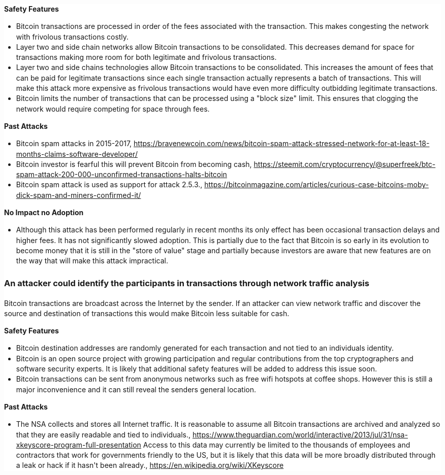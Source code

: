 **Safety Features**
* Bitcoin transactions are processed in order of the fees associated with the transaction. This makes congesting the network with frivolous transactions costly.
* Layer two and side chain networks allow Bitcoin transactions to be consolidated. This decreases demand for space for transactions making more room for both legitimate and frivolous transactions.
* Layer two and side chains technologies allow Bitcoin transactions to be consolidated. This increases the amount of fees that can be paid for legitimate transactions since each single transaction actually represents a batch of transactions. This will make this attack more expensive as frivolous transactions would have even more difficulty outbidding legitimate transactions.
* Bitcoin limits the number of transactions that can be processed using a "block size" limit. This ensures that clogging the network would require competing for space through fees.

**Past Attacks**
* Bitcoin spam attacks in 2015-2017, 
https://bravenewcoin.com/news/bitcoin-spam-attack-stressed-network-for-at-least-18-months-claims-software-developer/
* Bitcoin investor is fearful this will prevent Bitcoin from becoming cash,
https://steemit.com/cryptocurrency/@superfreek/btc-spam-attack-200-000-unconfirmed-transactions-halts-bitcoin
* Bitcoin spam attack is used as support for attack 2.5.3.,
https://bitcoinmagazine.com/articles/curious-case-bitcoins-moby-dick-spam-and-miners-confirmed-it/

**No Impact no Adoption**
* Although this attack has been performed regularly in recent months its only effect has been occasional transaction delays and higher fees. It has not significantly slowed adoption. This is partially due to the fact that Bitcoin is so early in its evolution to become money that it is still in the "store of value" stage and partially because investors are aware that new features are on the way that will make this attack impractical.

### An attacker could identify the participants in transactions through network traffic analysis
Bitcoin transactions are broadcast across the Internet by the sender. If an attacker can view network traffic and discover the source and destination of transactions this would make Bitcoin less suitable for cash.

**Safety Features**
* Bitcoin destination addresses are randomly generated for each transaction and not tied to an individuals identity.
* Bitcoin is an open source project with growing participation and regular contributions from the top cryptographers and software security experts. It is likely that additional safety features will be added to address this issue soon.
* Bitcoin transactions can be sent from anonymous networks such as free wifi hotspots at coffee shops. However this is still a major inconvenience and it can still reveal the senders general location.

**Past Attacks**
* The NSA collects and stores all Internet traffic.
It is reasonable to assume all Bitcoin transactions are archived
and analyzed so that they are easily readable and tied to individuals.,
https://www.theguardian.com/world/interactive/2013/jul/31/nsa-xkeyscore-program-full-presentation
Access to this data may currently be limited to the thousands of employees
and contractors that work for governments friendly to the US,
but it is likely that this data will be more broadly distributed through a leak
or hack if it hasn't been already., 
https://en.wikipedia.org/wiki/XKeyscore

